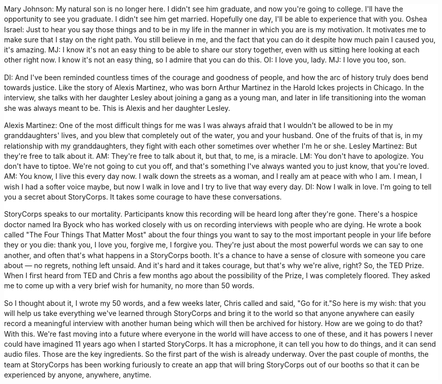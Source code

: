 Mary Johnson: My natural son is no longer here. I didn't see him graduate, and now you're
going to college. I'll have the opportunity to see you graduate. I didn't see him get
married. Hopefully one day, I'll be able to experience that with you. Oshea Israel: Just
to hear you say those things and to be in my life in the manner in which you are is my
motivation. It motivates me to make sure that I stay on the right path. You still believe
in me, and the fact that you can do it despite how much pain I caused you, it's
amazing. MJ: I know it's not an easy thing to be able to share our story together, even
with us sitting here looking at each other right now. I know it's not an easy thing, so I
admire that you can do this. OI: I love you, lady. MJ: I love you too, son.

DI: And I've been reminded countless times of the courage and goodness of people, and how
the arc of history truly does bend towards justice. Like the story of Alexis Martinez, who
was born Arthur Martinez in the Harold Ickes projects in Chicago. In the interview, she
talks with her daughter Lesley about joining a gang as a young man, and later in life
transitioning into the woman she was always meant to be. This is Alexis and her daughter
Lesley.

Alexis Martinez: One of the most difficult things for me was I was always afraid that I
wouldn't be allowed to be in my granddaughters' lives, and you blew that completely out of
the water, you and your husband. One of the fruits of that is, in my relationship with my
granddaughters, they fight with each other sometimes over whether I'm he or she. Lesley
Martinez: But they're free to talk about it. AM: They're free to talk about it, but that,
to me, is a miracle. LM: You don't have to apologize. You don't have to tiptoe. We're not
going to cut you off, and that's something I've always wanted you to just know, that
you're loved. AM: You know, I live this every day now. I walk down the streets as a woman,
and I really am at peace with who I am. I mean, I wish I had a softer voice maybe, but now
I walk in love and I try to live that way every day. DI: Now I walk in love. I'm going to
tell you a secret about StoryCorps. It takes some courage to have these
conversations.

StoryCorps speaks to our mortality. Participants know this recording will be heard long
after they're gone. There's a hospice doctor named Ira Byock who has worked closely with
us on recording interviews with people who are dying. He wrote a book called "The Four
Things That Matter Most" about the four things you want to say to the most important
people in your life before they or you die: thank you, I love you, forgive me, I forgive
you. They're just about the most powerful words we can say to one another, and often
that's what happens in a StoryCorps booth. It's a chance to have a sense of closure with
someone you care about — no regrets, nothing left unsaid. And it's hard and it takes
courage, but that's why we're alive, right? So, the TED Prize. When I first heard from TED
and Chris a few months ago about the possibility of the Prize, I was completely floored.
They asked me to come up with a very brief wish for humanity, no more than 50
words.

So I thought about it, I wrote my 50 words, and a few weeks later, Chris called and said,
"Go for it."So here is my wish: that you will help us take everything we've learned
through StoryCorps and bring it to the world so that anyone anywhere can easily record a
meaningful interview with another human being which will then be archived for history. How
are we going to do that? With this. We're fast moving into a future where everyone in the
world will have access to one of these, and it has powers I never could have imagined 11
years ago when I started StoryCorps. It has a microphone, it can tell you how to do
things, and it can send audio files. Those are the key ingredients. So the first part of
the wish is already underway. Over the past couple of months, the team at StoryCorps has
been working furiously to create an app that will bring StoryCorps out of our booths so
that it can be experienced by anyone, anywhere, anytime.
